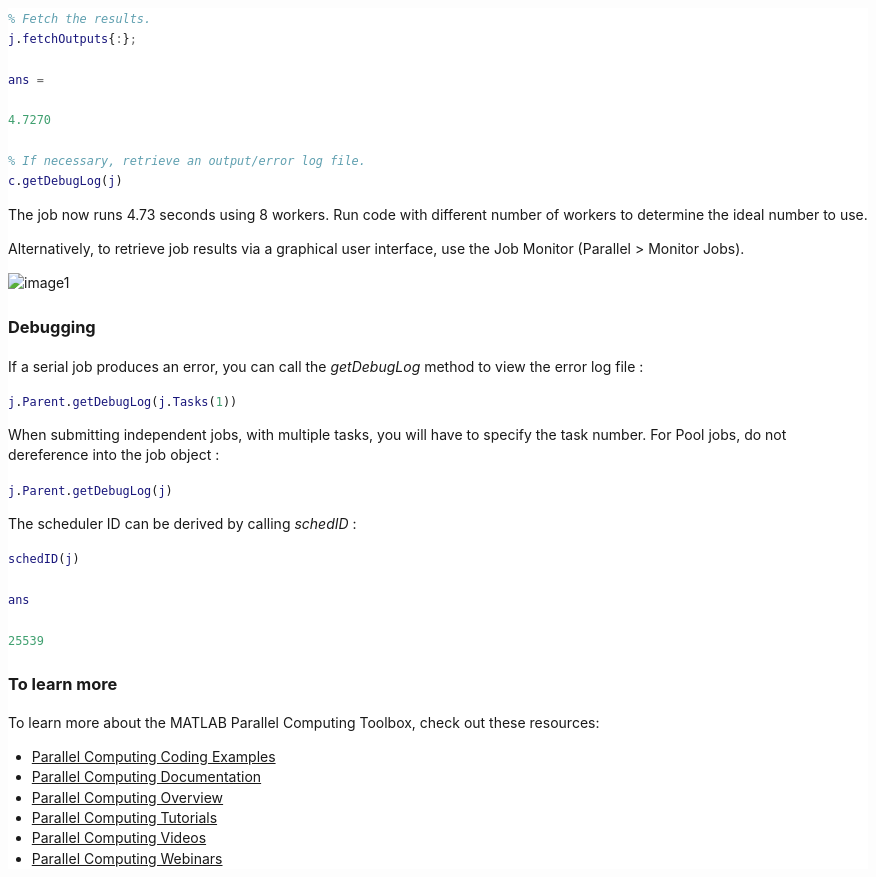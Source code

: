 ``` matlab
% Fetch the results.
j.fetchOutputs{:};

ans =

4.7270

% If necessary, retrieve an output/error log file.
c.getDebugLog(j)
```

The job now runs 4.73 seconds using 8 workers. Run code with different
number of workers to determine the ideal number to use.

Alternatively, to retrieve job results via a graphical user interface,
use the Job Monitor (Parallel \> Monitor Jobs).


<img src="../images/MATLAB_image1.png"
 alt="image1" />

### Debugging

If a serial job produces an error, you can call the *getDebugLog* method
to view the error log file :

``` matlab
j.Parent.getDebugLog(j.Tasks(1))
```

When submitting independent jobs, with multiple tasks, you will have to
specify the task number. For Pool jobs, do not dereference into the job
object :

``` matlab
j.Parent.getDebugLog(j)
```

The scheduler ID can be derived by calling *schedID* :

``` matlab
schedID(j)

ans

25539
```

### To learn more

To learn more about the MATLAB Parallel Computing Toolbox, check out
these resources:

- [Parallel Computing Coding
  Examples](http://www.mathworks.com/products/parallel-computing/code-examples.html)
- [Parallel Computing
  Documentation](http://www.mathworks.com/help/distcomp/index.html)
- [Parallel Computing
  Overview](http://www.mathworks.com/products/parallel-computing/index.html)
- [Parallel Computing
  Tutorials](http://www.mathworks.com/products/parallel-computing/tutorials.html)
- [Parallel Computing
  Videos](http://www.mathworks.com/products/parallel-computing/videos.html)
- [Parallel Computing
  Webinars](http://www.mathworks.com/products/parallel-computing/webinars.html)
